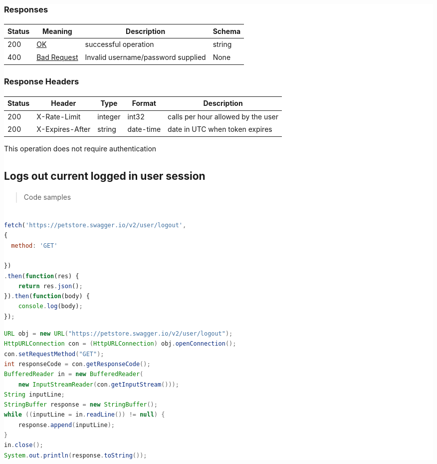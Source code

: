 <h3 id="logs-user-into-the-system-responses">Responses</h3>

|Status|Meaning|Description|Schema|
|---|---|---|---|
|200|[OK](https://tools.ietf.org/html/rfc7231#section-6.3.1)|successful operation|string|
|400|[Bad Request](https://tools.ietf.org/html/rfc7231#section-6.5.1)|Invalid username/password supplied|None|

### Response Headers

|Status|Header|Type|Format|Description|
|---|---|---|---|---|
|200|X-Rate-Limit|integer|int32|calls per hour allowed by the user|
|200|X-Expires-After|string|date-time|date in UTC when token expires|

<aside class="success">
This operation does not require authentication
</aside>

## Logs out current logged in user session

<a id="opIdlogoutUser"></a>

> Code samples

```javascript

fetch('https://petstore.swagger.io/v2/user/logout',
{
  method: 'GET'

})
.then(function(res) {
    return res.json();
}).then(function(body) {
    console.log(body);
});

```

```java
URL obj = new URL("https://petstore.swagger.io/v2/user/logout");
HttpURLConnection con = (HttpURLConnection) obj.openConnection();
con.setRequestMethod("GET");
int responseCode = con.getResponseCode();
BufferedReader in = new BufferedReader(
    new InputStreamReader(con.getInputStream()));
String inputLine;
StringBuffer response = new StringBuffer();
while ((inputLine = in.readLine()) != null) {
    response.append(inputLine);
}
in.close();
System.out.println(response.toString());

```
